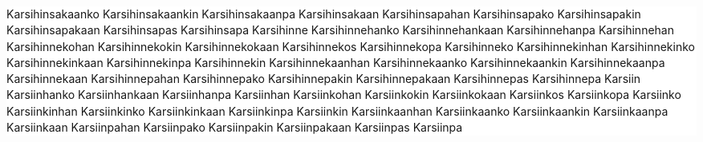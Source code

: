 Karsihinsakaanko
Karsihinsakaankin
Karsihinsakaanpa
Karsihinsakaan
Karsihinsapahan
Karsihinsapako
Karsihinsapakin
Karsihinsapakaan
Karsihinsapas
Karsihinsapa
Karsihinne
Karsihinnehanko
Karsihinnehankaan
Karsihinnehanpa
Karsihinnehan
Karsihinnekohan
Karsihinnekokin
Karsihinnekokaan
Karsihinnekos
Karsihinnekopa
Karsihinneko
Karsihinnekinhan
Karsihinnekinko
Karsihinnekinkaan
Karsihinnekinpa
Karsihinnekin
Karsihinnekaanhan
Karsihinnekaanko
Karsihinnekaankin
Karsihinnekaanpa
Karsihinnekaan
Karsihinnepahan
Karsihinnepako
Karsihinnepakin
Karsihinnepakaan
Karsihinnepas
Karsihinnepa
Karsiin
Karsiinhanko
Karsiinhankaan
Karsiinhanpa
Karsiinhan
Karsiinkohan
Karsiinkokin
Karsiinkokaan
Karsiinkos
Karsiinkopa
Karsiinko
Karsiinkinhan
Karsiinkinko
Karsiinkinkaan
Karsiinkinpa
Karsiinkin
Karsiinkaanhan
Karsiinkaanko
Karsiinkaankin
Karsiinkaanpa
Karsiinkaan
Karsiinpahan
Karsiinpako
Karsiinpakin
Karsiinpakaan
Karsiinpas
Karsiinpa